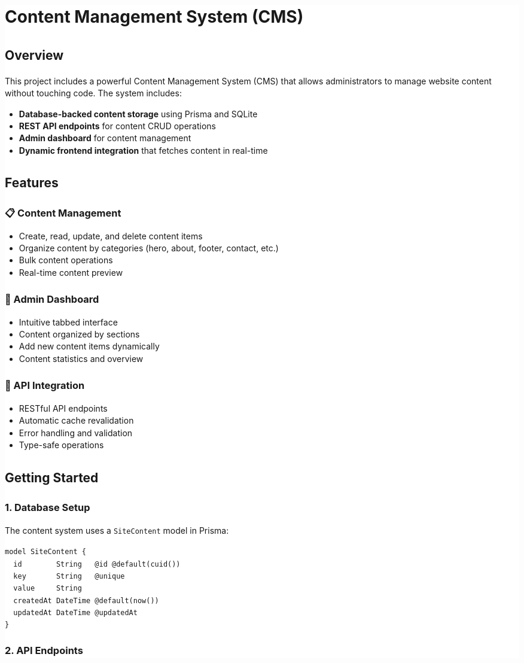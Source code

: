 # Content Management System (CMS)

## Overview

This project includes a powerful Content Management System (CMS) that allows administrators to manage website content without touching code. The system includes:

- **Database-backed content storage** using Prisma and SQLite
- **REST API endpoints** for content CRUD operations  
- **Admin dashboard** for content management
- **Dynamic frontend integration** that fetches content in real-time

## Features

### 📋 Content Management
- Create, read, update, and delete content items
- Organize content by categories (hero, about, footer, contact, etc.)
- Bulk content operations
- Real-time content preview

### 🎨 Admin Dashboard
- Intuitive tabbed interface
- Content organized by sections
- Add new content items dynamically
- Content statistics and overview

### 🔗 API Integration
- RESTful API endpoints
- Automatic cache revalidation
- Error handling and validation
- Type-safe operations

## Getting Started

### 1. Database Setup

The content system uses a `SiteContent` model in Prisma:

```prisma
model SiteContent {
  id        String   @id @default(cuid())
  key       String   @unique
  value     String
  createdAt DateTime @default(now())
  updatedAt DateTime @updatedAt
}
```

### 2. API Endpoints
